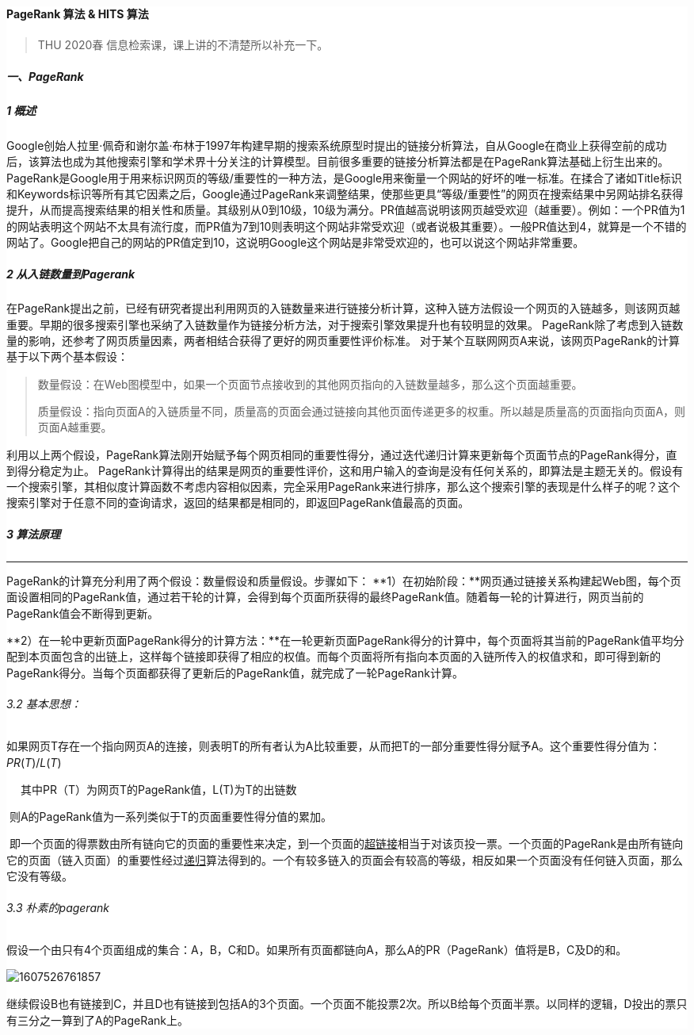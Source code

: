 #### PageRank 算法 & HITS 算法

> THU 2020春 信息检索课，课上讲的不清楚所以补充一下。

##### 一、PageRank

##### 1 概述

​        Google创始人拉里·佩奇和谢尔盖·布林于1997年构建早期的搜索系统原型时提出的链接分析算法，自从Google在商业上获得空前的成功后，该算法也成为其他搜索引擎和学术界十分关注的计算模型。目前很多重要的链接分析算法都是在PageRank算法基础上衍生出来的。PageRank是Google用于用来标识网页的等级/重要性的一种方法，是Google用来衡量一个网站的好坏的唯一标准。在揉合了诸如Title标识和Keywords标识等所有其它因素之后，Google通过PageRank来调整结果，使那些更具“等级/重要性”的网页在搜索结果中另网站排名获得提升，从而提高搜索结果的相关性和质量。其级别从0到10级，10级为满分。PR值越高说明该网页越受欢迎（越重要）。例如：一个PR值为1的网站表明这个网站不太具有流行度，而PR值为7到10则表明这个网站非常受欢迎（或者说极其重要）。一般PR值达到4，就算是一个不错的网站了。Google把自己的网站的PR值定到10，这说明Google这个网站是非常受欢迎的，也可以说这个网站非常重要。

##### 2 从入链数量到Pagerank

​	在PageRank提出之前，已经有研究者提出利用网页的入链数量来进行链接分析计算，这种入链方法假设一个网页的入链越多，则该网页越重要。早期的很多搜索引擎也采纳了入链数量作为链接分析方法，对于搜索引擎效果提升也有较明显的效果。 PageRank除了考虑到入链数量的影响，还参考了网页质量因素，两者相结合获得了更好的网页重要性评价标准。
对于某个互联网网页A来说，该网页PageRank的计算基于以下两个基本假设：

> 数量假设：在Web图模型中，如果一个页面节点接收到的其他网页指向的入链数量越多，那么这个页面越重要。
>
> 质量假设：指向页面A的入链质量不同，质量高的页面会通过链接向其他页面传递更多的权重。所以越是质量高的页面指向页面A，则页面A越重要。

利用以上两个假设，PageRank算法刚开始赋予每个网页相同的重要性得分，通过迭代递归计算来更新每个页面节点的PageRank得分，直到得分稳定为止。 PageRank计算得出的结果是网页的重要性评价，这和用户输入的查询是没有任何关系的，即算法是主题无关的。假设有一个搜索引擎，其相似度计算函数不考虑内容相似因素，完全采用PageRank来进行排序，那么这个搜索引擎的表现是什么样子的呢？这个搜索引擎对于任意不同的查询请求，返回的结果都是相同的，即返回PageRank值最高的页面。

##### 3 算法原理

------

PageRank的计算充分利用了两个假设：数量假设和质量假设。步骤如下：
​      **1）在初始阶段：**网页通过链接关系构建起Web图，每个页面设置相同的PageRank值，通过若干轮的计算，会得到每个页面所获得的最终PageRank值。随着每一轮的计算进行，网页当前的PageRank值会不断得到更新。

​      **2）在一轮中更新页面PageRank得分的计算方法：**在一轮更新页面PageRank得分的计算中，每个页面将其当前的PageRank值平均分配到本页面包含的出链上，这样每个链接即获得了相应的权值。而每个页面将所有指向本页面的入链所传入的权值求和，即可得到新的PageRank得分。当每个页面都获得了更新后的PageRank值，就完成了一轮PageRank计算。 

###### 3.2 基本思想：

如果网页T存在一个指向网页A的连接，则表明T的所有者认为A比较重要，从而把T的一部分重要性得分赋予A。这个重要性得分值为：$PR(T)/L(T)$

　    其中PR（T）为网页T的PageRank值，L(T)为T的出链数

​        则A的PageRank值为一系列类似于T的页面重要性得分值的累加。

​        即一个页面的得票数由所有链向它的页面的重要性来决定，到一个页面的[超链接](http://zh.wikipedia.org/wiki/%E8%B6%85%E9%93%BE%E6%8E%A5)相当于对该页投一票。一个页面的PageRank是由所有链向它的页面（链入页面）的重要性经过[递归](http://zh.wikipedia.org/wiki/%E9%80%92%E5%BD%92)算法得到的。一个有较多链入的页面会有较高的等级，相反如果一个页面没有任何链入页面，那么它没有等级。

###### 3.3 朴素的pagerank

假设一个由只有4个页面组成的集合：A，B，C和D。如果所有页面都链向A，那么A的PR（PageRank）值将是B，C及D的和。

![1607526761857](C:\Users\zh-wa\AppData\Roaming\Typora\typora-user-images\1607526761857.png)

​       继续假设B也有链接到C，并且D也有链接到包括A的3个页面。一个页面不能投票2次。所以B给每个页面半票。以同样的逻辑，D投出的票只有三分之一算到了A的PageRank上。
